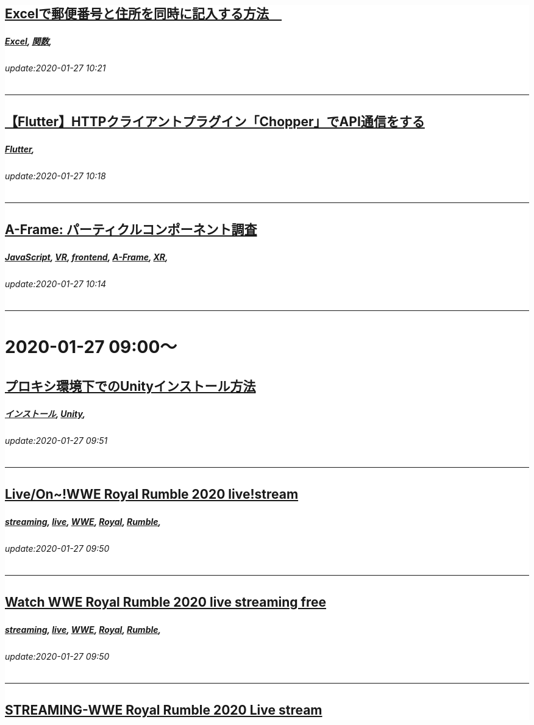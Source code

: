 ## [Excelで郵便番号と住所を同時に記入する方法　](https://qiita.com/akari_n/items/01e25e7f6ae0c8f776b0)
##### [Excel](https://qiita.com/tags/Excel), [関数](https://qiita.com/tags/関数), 
###### update:2020-01-27 10:21
---
## [【Flutter】HTTPクライアントプラグイン「Chopper」でAPI通信をする](https://qiita.com/youmeee/items/1ee84add5b6636b96b5b)
##### [Flutter](https://qiita.com/tags/Flutter), 
###### update:2020-01-27 10:18
---
## [A-Frame: パーティクルコンポーネント調査](https://qiita.com/matsukatsu/items/adec590eddad5510c196)
##### [JavaScript](https://qiita.com/tags/JavaScript), [VR](https://qiita.com/tags/VR), [frontend](https://qiita.com/tags/frontend), [A-Frame](https://qiita.com/tags/A-Frame), [XR](https://qiita.com/tags/XR), 
###### update:2020-01-27 10:14
---




# 2020-01-27 09:00～
## [プロキシ環境下でのUnityインストール方法](https://qiita.com/s_Pure/items/71476b4cf62f1730dd56)
##### [インストール](https://qiita.com/tags/インストール), [Unity](https://qiita.com/tags/Unity), 
###### update:2020-01-27 09:51
---
## [Live/On~!WWE Royal Rumble 2020 live!stream](https://qiita.com/royal-rumble-2020-live/items/0db87f4d85fbbe58122d)
##### [streaming](https://qiita.com/tags/streaming), [live](https://qiita.com/tags/live), [WWE](https://qiita.com/tags/WWE), [Royal](https://qiita.com/tags/Royal), [Rumble](https://qiita.com/tags/Rumble), 
###### update:2020-01-27 09:50
---
## [Watch WWE Royal Rumble 2020 live streaming free](https://qiita.com/royal-rumble-2020-live/items/680c94a932b8c825f60a)
##### [streaming](https://qiita.com/tags/streaming), [live](https://qiita.com/tags/live), [WWE](https://qiita.com/tags/WWE), [Royal](https://qiita.com/tags/Royal), [Rumble](https://qiita.com/tags/Rumble), 
###### update:2020-01-27 09:50
---
## [STREAMING-WWE Royal Rumble 2020 Live stream](https://qiita.com/royal-rumble-2020-live/items/2b19b2e57a8f1092667f)